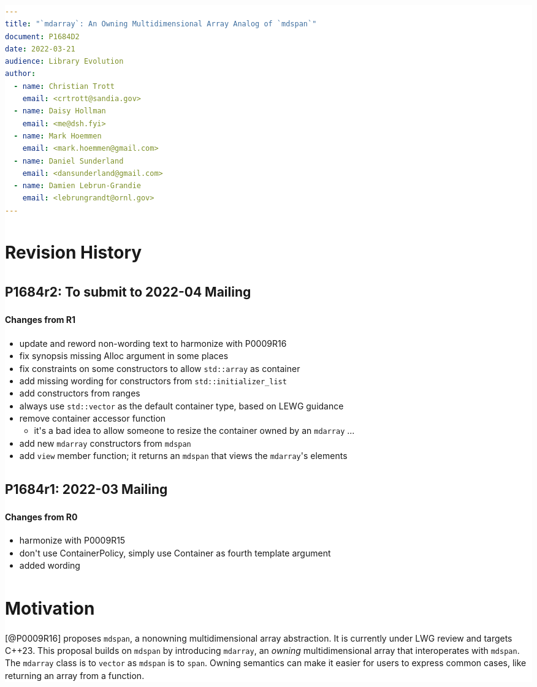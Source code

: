 ```yaml
---
title: "`mdarray`: An Owning Multidimensional Array Analog of `mdspan`"
document: P1684D2
date: 2022-03-21
audience: Library Evolution
author:
  - name: Christian Trott
    email: <crtrott@sandia.gov>
  - name: Daisy Hollman
    email: <me@dsh.fyi>
  - name: Mark Hoemmen
    email: <mark.hoemmen@gmail.com>
  - name: Daniel Sunderland
    email: <dansunderland@gmail.com>
  - name: Damien Lebrun-Grandie
    email: <lebrungrandt@ornl.gov>
---
```



# Revision History

## P1684r2: To submit to 2022-04 Mailing

#### Changes from R1

- update and reword non-wording text to harmonize with P0009R16
- fix synopsis missing Alloc argument in some places
- fix constraints on some constructors to allow `std::array` as container
- add missing wording for constructors from `std::initializer_list`
- add constructors from ranges
- always use `std::vector` as the default container type, based on LEWG guidance
- remove container accessor function
  - it's a bad idea to allow someone to resize the container owned by an `mdarray` ...
- add new `mdarray` constructors from `mdspan`
- add `view` member function; it returns an `mdspan` that views the `mdarray`'s elements

## P1684r1: 2022-03 Mailing

#### Changes from R0

- harmonize with P0009R15
- don't use ContainerPolicy, simply use Container as fourth template argument
- added wording


# Motivation

[@P0009R16] proposes `mdspan`, a nonowning multidimensional array abstraction.  It is currently under LWG review and targets C++23.  This proposal builds on `mdspan` by introducing `mdarray`, an *owning* multidimensional array that interoperates with `mdspan`.  The `mdarray` class is to `vector` as `mdspan` is to `span`.  Owning semantics can make it easier for users to express common cases, like returning an array from a function.
